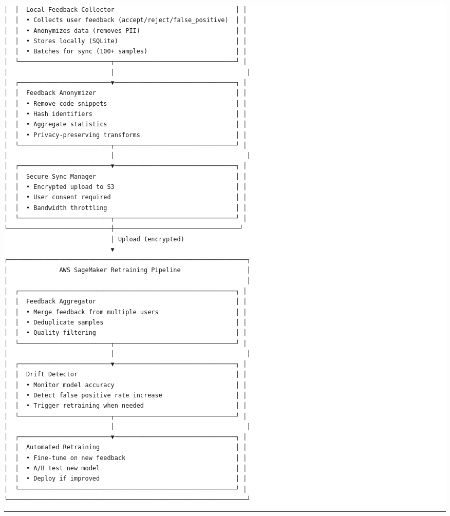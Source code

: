 ```
│  │  Local Feedback Collector                                 │ │
│  │  • Collects user feedback (accept/reject/false_positive)  │ │
│  │  • Anonymizes data (removes PII)                          │ │
│  │  • Stores locally (SQLite)                                │ │
│  │  • Batches for sync (100+ samples)                        │ │
│  └─────────────────────────┬─────────────────────────────────┘ │
│                            │                                    │
│  ┌─────────────────────────▼─────────────────────────────────┐ │
│  │  Feedback Anonymizer                                      │ │
│  │  • Remove code snippets                                   │ │
│  │  • Hash identifiers                                       │ │
│  │  • Aggregate statistics                                   │ │
│  │  • Privacy-preserving transforms                          │ │
│  └─────────────────────────┬─────────────────────────────────┘ │
│                            │                                    │
│  ┌─────────────────────────▼─────────────────────────────────┐ │
│  │  Secure Sync Manager                                      │ │
│  │  • Encrypted upload to S3                                 │ │
│  │  • User consent required                                  │ │
│  │  • Bandwidth throttling                                   │ │
│  └─────────────────────────┬─────────────────────────────────┘ │
└────────────────────────────┼──────────────────────────────────┘
                             │ Upload (encrypted)
                             ▼
┌─────────────────────────────────────────────────────────────────┐
│              AWS SageMaker Retraining Pipeline                  │
│                                                                 │
│  ┌───────────────────────────────────────────────────────────┐ │
│  │  Feedback Aggregator                                      │ │
│  │  • Merge feedback from multiple users                     │ │
│  │  • Deduplicate samples                                    │ │
│  │  • Quality filtering                                      │ │
│  └─────────────────────────┬─────────────────────────────────┘ │
│                            │                                    │
│  ┌─────────────────────────▼─────────────────────────────────┐ │
│  │  Drift Detector                                           │ │
│  │  • Monitor model accuracy                                 │ │
│  │  • Detect false positive rate increase                    │ │
│  │  • Trigger retraining when needed                         │ │
│  └─────────────────────────┬─────────────────────────────────┘ │
│                            │                                    │
│  ┌─────────────────────────▼─────────────────────────────────┐ │
│  │  Automated Retraining                                     │ │
│  │  • Fine-tune on new feedback                              │ │
│  │  • A/B test new model                                     │ │
│  │  • Deploy if improved                                     │ │
│  └───────────────────────────────────────────────────────────┘ │
└─────────────────────────────────────────────────────────────────┘
```

---
